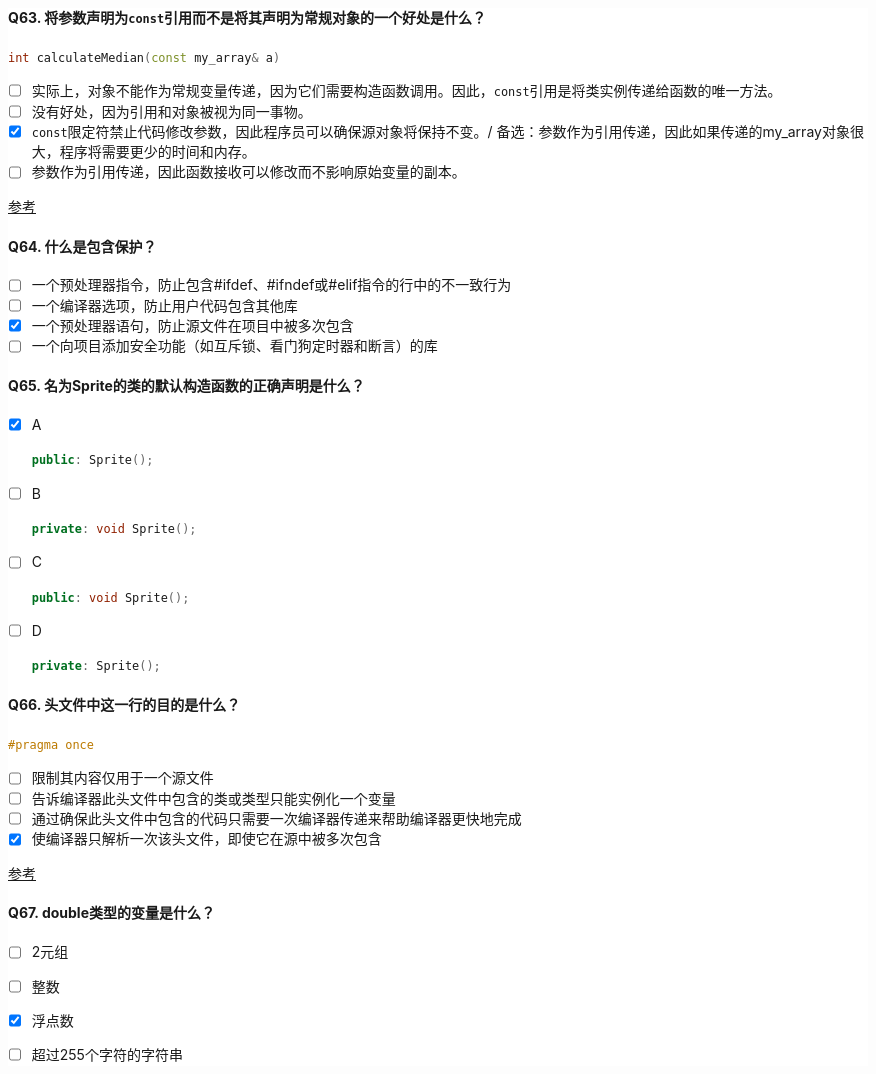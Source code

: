 #### Q63. 将参数声明为`const`引用而不是将其声明为常规对象的一个好处是什么？

```cpp
int calculateMedian(const my_array& a)
```

- [ ] 实际上，对象不能作为常规变量传递，因为它们需要构造函数调用。因此，`const`引用是将类实例传递给函数的唯一方法。
- [ ] 没有好处，因为引用和对象被视为同一事物。
- [x] `const`限定符禁止代码修改参数，因此程序员可以确保源对象将保持不变。/ 备选：参数作为引用传递，因此如果传递的my_array对象很大，程序将需要更少的时间和内存。
- [ ] 参数作为引用传递，因此函数接收可以修改而不影响原始变量的副本。

[参考](https://stackoverflow.com/a/2627179/10773894)

#### Q64. 什么是包含保护？

- [ ] 一个预处理器指令，防止包含#ifdef、#ifndef或#elif指令的行中的不一致行为
- [ ] 一个编译器选项，防止用户代码包含其他库
- [x] 一个预处理器语句，防止源文件在项目中被多次包含
- [ ] 一个向项目添加安全功能（如互斥锁、看门狗定时器和断言）的库

#### Q65. 名为Sprite的类的默认构造函数的正确声明是什么？

- [x] A
  ```cpp
  public: Sprite();
  ```
- [ ] B
  ```cpp
  private: void Sprite();
  ```
- [ ] C
  ```cpp
  public: void Sprite();
  ```
- [ ] D
  ```cpp
  private: Sprite();
  ```

#### Q66. 头文件中这一行的目的是什么？

```cpp
#pragma once
```

- [ ] 限制其内容仅用于一个源文件
- [ ] 告诉编译器此头文件中包含的类或类型只能实例化一个变量
- [ ] 通过确保此头文件中包含的代码只需要一次编译器传递来帮助编译器更快地完成
- [x] 使编译器只解析一次该头文件，即使它在源中被多次包含

[参考](https://en.cppreference.com/w/cpp/preprocessor/impl)

#### Q67. double类型的变量是什么？

- [ ] 2元组
- [ ] 整数
- [x] 浮点数
- [ ] 超过255个字符的字符串


[参考]: https://stackoverflow.com/questions/1608318/is-bool-a-native-c-type
[参考]: (https://en.cppreference.com/w/cpp/language/array)
[参考]: (https://www.tutorialspoint.com/cprogramming/c_break_statement.htm)
[参考]: (https://www.algbly.com/More/MCQs/Cpp-mcq/Cpp-functions.html)